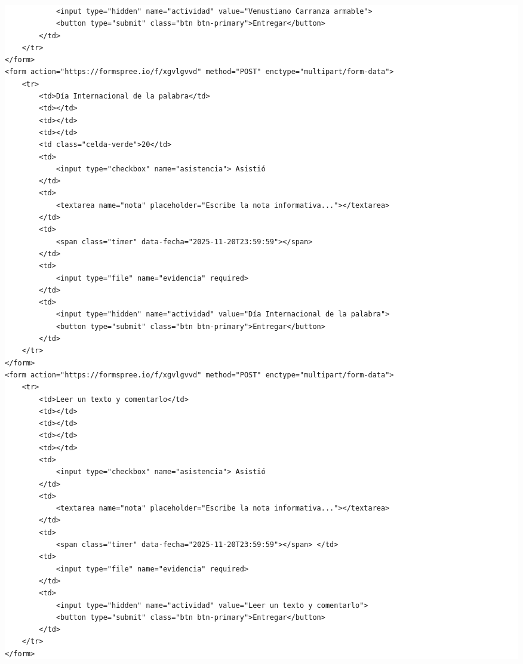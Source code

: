                 <input type="hidden" name="actividad" value="Venustiano Carranza armable">
                <button type="submit" class="btn btn-primary">Entregar</button>
            </td>
        </tr>
    </form>
    <form action="https://formspree.io/f/xgvlgvvd" method="POST" enctype="multipart/form-data">
        <tr>
            <td>Día Internacional de la palabra</td>
            <td></td>
            <td></td>
            <td></td>
            <td class="celda-verde">20</td>
            <td>
                <input type="checkbox" name="asistencia"> Asistió
            </td>
            <td>
                <textarea name="nota" placeholder="Escribe la nota informativa..."></textarea>
            </td>
            <td>
                <span class="timer" data-fecha="2025-11-20T23:59:59"></span>
            </td>
            <td>
                <input type="file" name="evidencia" required>
            </td>
            <td>
                <input type="hidden" name="actividad" value="Día Internacional de la palabra">
                <button type="submit" class="btn btn-primary">Entregar</button>
            </td>
        </tr>
    </form>
    <form action="https://formspree.io/f/xgvlgvvd" method="POST" enctype="multipart/form-data">
        <tr>
            <td>Leer un texto y comentarlo</td>
            <td></td>
            <td></td>
            <td></td>
            <td></td>
            <td>
                <input type="checkbox" name="asistencia"> Asistió
            </td>
            <td>
                <textarea name="nota" placeholder="Escribe la nota informativa..."></textarea>
            </td>
            <td>
                <span class="timer" data-fecha="2025-11-20T23:59:59"></span> </td>
            <td>
                <input type="file" name="evidencia" required>
            </td>
            <td>
                <input type="hidden" name="actividad" value="Leer un texto y comentarlo">
                <button type="submit" class="btn btn-primary">Entregar</button>
            </td>
        </tr>
    </form>
